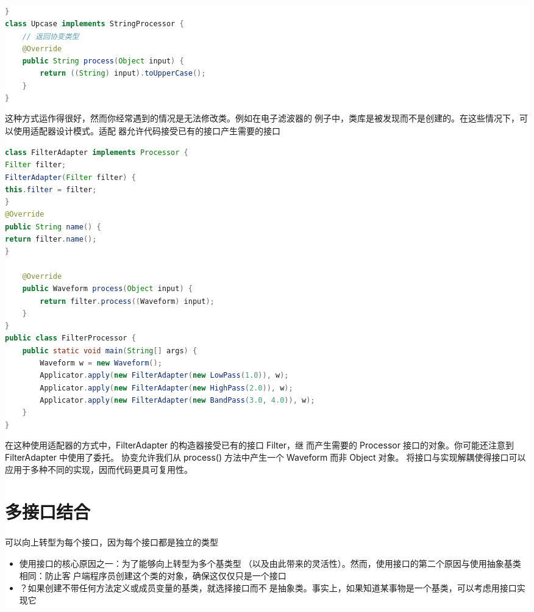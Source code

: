```java
}
class Upcase implements StringProcessor {
    // 返回协变类型
    @Override
    public String process(Object input) {
        return ((String) input).toUpperCase();
    }
}

```

这种方式运作得很好，然而你经常遇到的情况是无法修改类。例如在电子滤波器的
例子中，类库是被发现而不是创建的。在这些情况下，可以使用适配器设计模式。适配
器允许代码接受已有的接口产生需要的接口
```java
class FilterAdapter implements Processor {
Filter filter;
FilterAdapter(Filter filter) {
this.filter = filter;
}
@Override
public String name() {
return filter.name();
}

    @Override
    public Waveform process(Object input) {
        return filter.process((Waveform) input);
    }
}
public class FilterProcessor {
    public static void main(String[] args) {
        Waveform w = new Waveform();
        Applicator.apply(new FilterAdapter(new LowPass(1.0)), w);
        Applicator.apply(new FilterAdapter(new HighPass(2.0)), w);
        Applicator.apply(new FilterAdapter(new BandPass(3.0, 4.0)), w);
    }
}


```
在这种使用适配器的方式中，FilterAdapter 的构造器接受已有的接口 Filter，继
而产生需要的 Processor 接口的对象。你可能还注意到 FilterAdapter 中使用了委托。
协变允许我们从 process() 方法中产生一个 Waveform 而非 Object 对象。
将接口与实现解耦使得接口可以应用于多种不同的实现，因而代码更具可复用性。


# 多接口结合
可以向上转型为每个接口，因为每个接口都是独立的类型
- 使用接口的核心原因之一：为了能够向上转型为多个基类型
  （以及由此带来的灵活性）。然而，使用接口的第二个原因与使用抽象基类相同：防止客
  户端程序员创建这个类的对象，确保这仅仅只是一个接口
- ？如果创建不带任何方法定义或成员变量的基类，就选择接口而不
  是抽象类。事实上，如果知道某事物是一个基类，可以考虑用接口实现它
